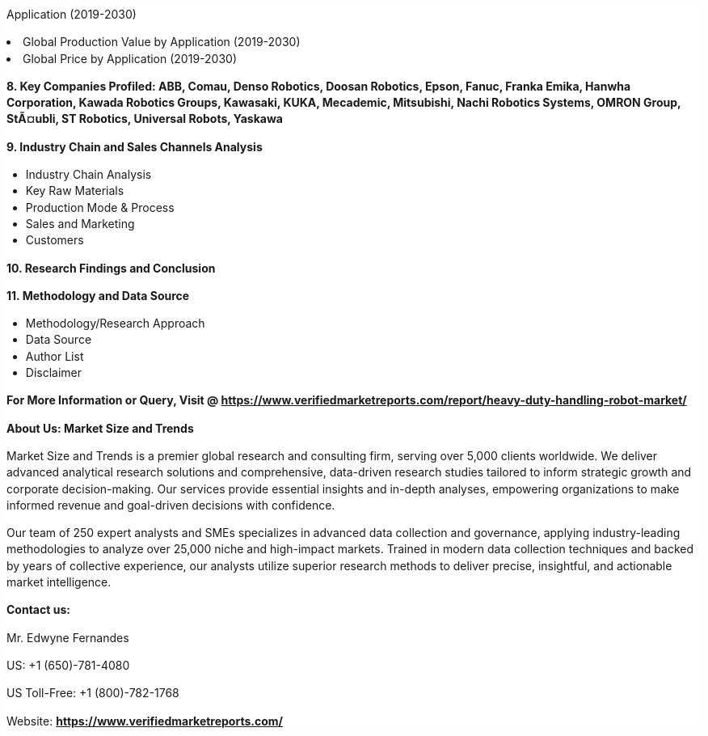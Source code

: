 Application (2019-2030)</li><li>Global Production Value by Application (2019-2030)</li><li>Global Price by Application (2019-2030)</li></ul><p><strong>8. Key Companies Profiled: ABB, Comau, Denso Robotics, Doosan Robotics, Epson, Fanuc, Franka Emika, Hanwha Corporation, Kawada Robotics Groups, Kawasaki, KUKA, Mecademic, Mitsubishi, Nachi Robotics Systems, OMRON Group, StÃ¤ubli, ST Robotics, Universal Robots, Yaskawa</strong></p><p><strong>9. Industry Chain and Sales Channels Analysis</strong></p><ul><li>Industry Chain Analysis</li><li>Key Raw Materials</li><li>Production Mode &amp; Process</li><li>Sales and Marketing</li><li>Customers</li></ul><p><strong>10. Research Findings and Conclusion</strong></p><p><strong>11. Methodology and Data Source</strong></p><ul><li>Methodology/Research Approach</li><li>Data Source</li><li>Author List</li><li>Disclaimer</li></ul></p><p><strong>For More Information or Query, Visit @ <a href="https://www.verifiedmarketreports.com/report/heavy-duty-handling-robot-market/">https://www.verifiedmarketreports.com/report/heavy-duty-handling-robot-market/</a></strong></p><p><strong>About Us: Market Size and Trends</strong></p><p>Market Size and Trends is a premier global research and consulting firm, serving over 5,000 clients worldwide. We deliver advanced analytical research solutions and comprehensive, data-driven research studies tailored to inform strategic growth and corporate decision-making. Our services provide essential insights and in-depth analyses, empowering organizations to make informed revenue and goal-driven decisions with confidence.</p><p>Our team of 250 expert analysts and SMEs specializes in advanced data collection and governance, applying industry-leading methodologies to analyze over 25,000 niche and high-impact markets. Trained in modern data collection techniques and backed by years of collective experience, our analysts utilize superior research methods to deliver precise, insightful, and actionable market intelligence.</p><p><strong>Contact us:</strong></p><p>Mr. Edwyne Fernandes</p><p>US: +1 (650)-781-4080</p><p>US Toll-Free: +1 (800)-782-1768</p><p>Website: <strong><a href="https://www.verifiedmarketreports.com/">https://www.verifiedmarketreports.com/</a></strong></p>
